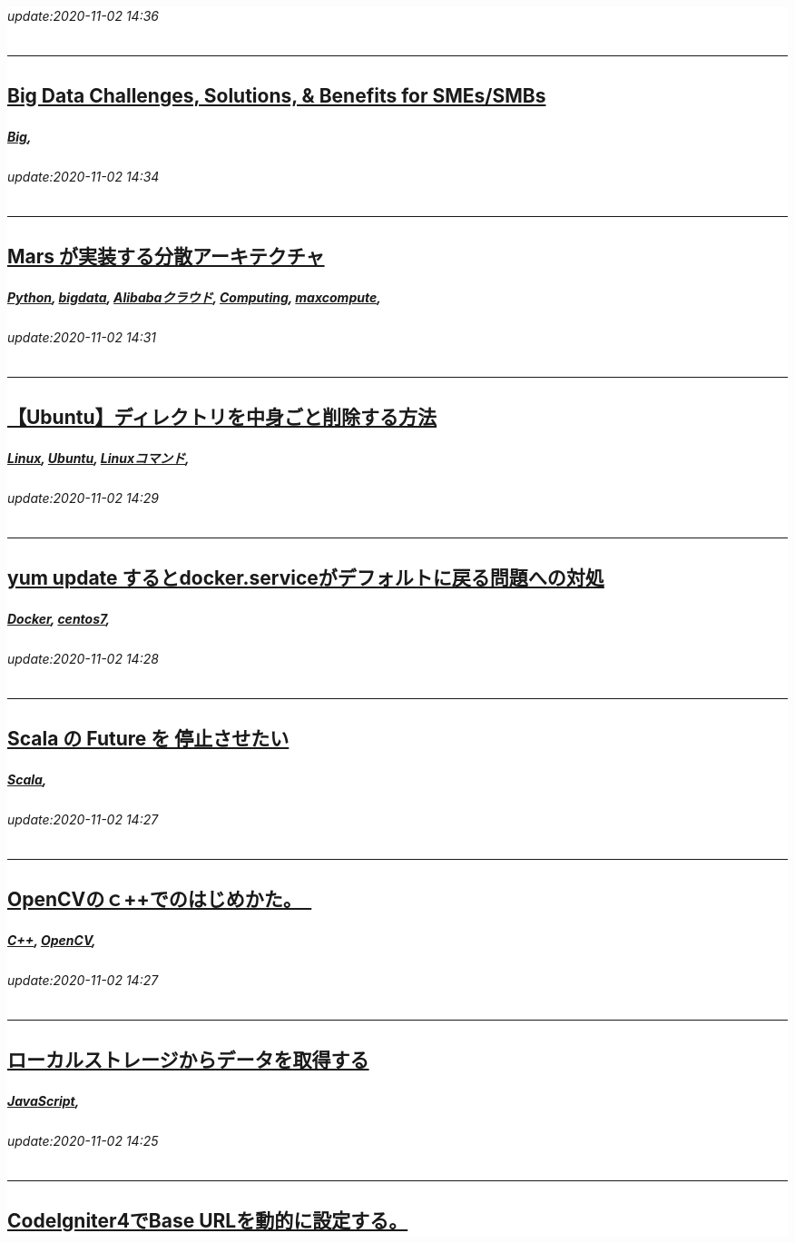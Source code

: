 ###### update:2020-11-02 14:36
---
## [Big Data Challenges, Solutions, & Benefits for SMEs/SMBs](https://qiita.com/cloudhostingindia2017/items/86280153111cdd2ec392)
##### [Big](https://qiita.com/tags/Big), 
###### update:2020-11-02 14:34
---
## [Mars が実装する分散アーキテクチャ](https://qiita.com/KentOhwada_AlibabaCloudJapan/items/113dbae1040c3b529ccf)
##### [Python](https://qiita.com/tags/Python), [bigdata](https://qiita.com/tags/bigdata), [Alibabaクラウド](https://qiita.com/tags/Alibabaクラウド), [Computing](https://qiita.com/tags/Computing), [maxcompute](https://qiita.com/tags/maxcompute), 
###### update:2020-11-02 14:31
---
## [【Ubuntu】ディレクトリを中身ごと削除する方法](https://qiita.com/udonkoneko55/items/110e541cf634a2bb0668)
##### [Linux](https://qiita.com/tags/Linux), [Ubuntu](https://qiita.com/tags/Ubuntu), [Linuxコマンド](https://qiita.com/tags/Linuxコマンド), 
###### update:2020-11-02 14:29
---
## [yum update するとdocker.serviceがデフォルトに戻る問題への対処](https://qiita.com/polarbear08/items/4d2fbcc79cbeb2f1895f)
##### [Docker](https://qiita.com/tags/Docker), [centos7](https://qiita.com/tags/centos7), 
###### update:2020-11-02 14:28
---
## [Scala の Future を 停止させたい](https://qiita.com/somasomaso-ma/items/65cbade4ff4e4c67bcc1)
##### [Scala](https://qiita.com/tags/Scala), 
###### update:2020-11-02 14:27
---
## [OpenCVのｃ++でのはじめかた。　](https://qiita.com/awesomecity1998/items/b7b6fda211ae659fc27b)
##### [C++](https://qiita.com/tags/C++), [OpenCV](https://qiita.com/tags/OpenCV), 
###### update:2020-11-02 14:27
---
## [ローカルストレージからデータを取得する](https://qiita.com/qualidea/items/9094725053173f41642c)
##### [JavaScript](https://qiita.com/tags/JavaScript), 
###### update:2020-11-02 14:25
---
## [CodeIgniter4でBase URLを動的に設定する。](https://qiita.com/kohenji01/items/54e2efdf0cbc0d5b7b75)